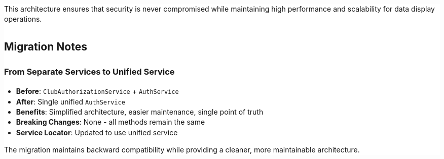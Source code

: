 This architecture ensures that security is never compromised while maintaining high performance and scalability for data display operations.

## Migration Notes

### **From Separate Services to Unified Service**
- **Before**: `ClubAuthorizationService` + `AuthService`
- **After**: Single unified `AuthService`
- **Benefits**: Simplified architecture, easier maintenance, single point of truth
- **Breaking Changes**: None - all methods remain the same
- **Service Locator**: Updated to use unified service

The migration maintains backward compatibility while providing a cleaner, more maintainable architecture.
